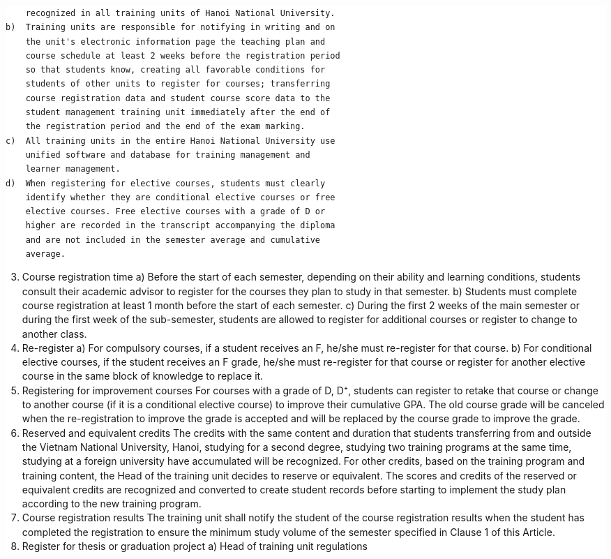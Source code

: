         recognized in all training units of Hanoi National University.
    b)  Training units are responsible for notifying in writing and on
        the unit's electronic information page the teaching plan and
        course schedule at least 2 weeks before the registration period
        so that students know, creating all favorable conditions for
        students of other units to register for courses; transferring
        course registration data and student course score data to the
        student management training unit immediately after the end of
        the registration period and the end of the exam marking.
    c)  All training units in the entire Hanoi National University use
        unified software and database for training management and
        learner management.
    d)  When registering for elective courses, students must clearly
        identify whether they are conditional elective courses or free
        elective courses. Free elective courses with a grade of D or
        higher are recorded in the transcript accompanying the diploma
        and are not included in the semester average and cumulative
        average.
3.  Course registration time
    a)  Before the start of each semester, depending on their ability
        and learning conditions, students consult their academic advisor
        to register for the courses they plan to study in that semester.
    b)  Students must complete course registration at least 1 month
        before the start of each semester.
    c)  During the first 2 weeks of the main semester or during the
        first week of the sub-semester, students are allowed to register
        for additional courses or register to change to another class.
4.  Re-register
    a)  For compulsory courses, if a student receives an F, he/she must
        re-register for that course.
    b)  For conditional elective courses, if the student receives an F
        grade, he/she must re-register for that course or register for
        another elective course in the same block of knowledge to
        replace it.
5.  Registering for improvement courses For courses with a grade of D,
    D⁺, students can register to retake that course or change to another
    course (if it is a conditional elective course) to improve their
    cumulative GPA. The old course grade will be canceled when the
    re-registration to improve the grade is accepted and will be
    replaced by the course grade to improve the grade.
6.  Reserved and equivalent credits The credits with the same content
    and duration that students transferring from and outside the Vietnam
    National University, Hanoi, studying for a second degree, studying
    two training programs at the same time, studying at a foreign
    university have accumulated will be recognized. For other credits,
    based on the training program and training content, the Head of the
    training unit decides to reserve or equivalent. The scores and
    credits of the reserved or equivalent credits are recognized and
    converted to create student records before starting to implement the
    study plan according to the new training program.
7.  Course registration results The training unit shall notify the
    student of the course registration results when the student has
    completed the registration to ensure the minimum study volume of the
    semester specified in Clause 1 of this Article.
8.  Register for thesis or graduation project
    a)  Head of training unit regulations

